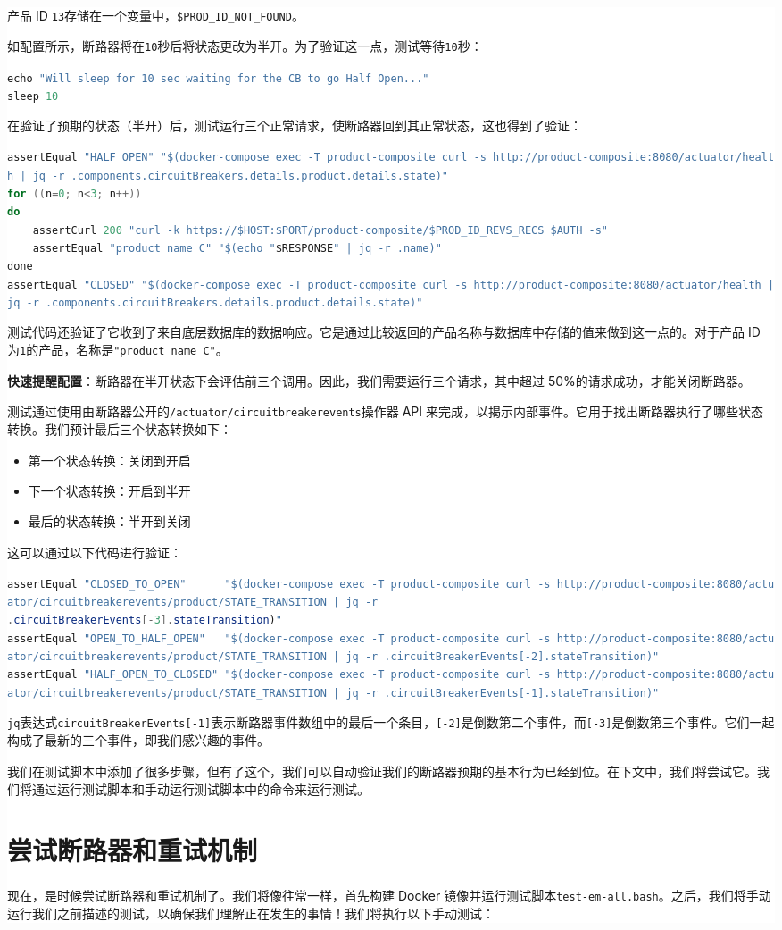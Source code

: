 产品 ID `13`存储在一个变量中，`$PROD_ID_NOT_FOUND`。

如配置所示，断路器将在`10`秒后将状态更改为半开。为了验证这一点，测试等待`10`秒：

```java
echo "Will sleep for 10 sec waiting for the CB to go Half Open..."
sleep 10 
```

在验证了预期的状态（半开）后，测试运行三个正常请求，使断路器回到其正常状态，这也得到了验证：

```java
assertEqual "HALF_OPEN" "$(docker-compose exec -T product-composite curl -s http://product-composite:8080/actuator/health | jq -r .components.circuitBreakers.details.product.details.state)"
for ((n=0; n<3; n++))
do
    assertCurl 200 "curl -k https://$HOST:$PORT/product-composite/$PROD_ID_REVS_RECS $AUTH -s"
    assertEqual "product name C" "$(echo "$RESPONSE" | jq -r .name)"
done
assertEqual "CLOSED" "$(docker-compose exec -T product-composite curl -s http://product-composite:8080/actuator/health | jq -r .components.circuitBreakers.details.product.details.state)" 
```

测试代码还验证了它收到了来自底层数据库的数据响应。它是通过比较返回的产品名称与数据库中存储的值来做到这一点的。对于产品 ID 为`1`的产品，名称是`"product name C"`。

**快速提醒配置**：断路器在半开状态下会评估前三个调用。因此，我们需要运行三个请求，其中超过 50%的请求成功，才能关闭断路器。

测试通过使用由断路器公开的`/actuator/circuitbreakerevents`操作器 API 来完成，以揭示内部事件。它用于找出断路器执行了哪些状态转换。我们预计最后三个状态转换如下：

+   第一个状态转换：关闭到开启

+   下一个状态转换：开启到半开

+   最后的状态转换：半开到关闭

这可以通过以下代码进行验证：

```java
assertEqual "CLOSED_TO_OPEN"      "$(docker-compose exec -T product-composite curl -s http://product-composite:8080/actuator/circuitbreakerevents/product/STATE_TRANSITION | jq -r
.circuitBreakerEvents[-3].stateTransition)"
assertEqual "OPEN_TO_HALF_OPEN"   "$(docker-compose exec -T product-composite curl -s http://product-composite:8080/actuator/circuitbreakerevents/product/STATE_TRANSITION | jq -r .circuitBreakerEvents[-2].stateTransition)"
assertEqual "HALF_OPEN_TO_CLOSED" "$(docker-compose exec -T product-composite curl -s http://product-composite:8080/actuator/circuitbreakerevents/product/STATE_TRANSITION | jq -r .circuitBreakerEvents[-1].stateTransition)" 
```

`jq`表达式`circuitBreakerEvents[-1]`表示断路器事件数组中的最后一个条目，`[-2]`是倒数第二个事件，而`[-3]`是倒数第三个事件。它们一起构成了最新的三个事件，即我们感兴趣的事件。

我们在测试脚本中添加了很多步骤，但有了这个，我们可以自动验证我们的断路器预期的基本行为已经到位。在下文中，我们将尝试它。我们将通过运行测试脚本和手动运行测试脚本中的命令来运行测试。

# 尝试断路器和重试机制

现在，是时候尝试断路器和重试机制了。我们将像往常一样，首先构建 Docker 镜像并运行测试脚本`test-em-all.bash`。之后，我们将手动运行我们之前描述的测试，以确保我们理解正在发生的事情！我们将执行以下手动测试：
